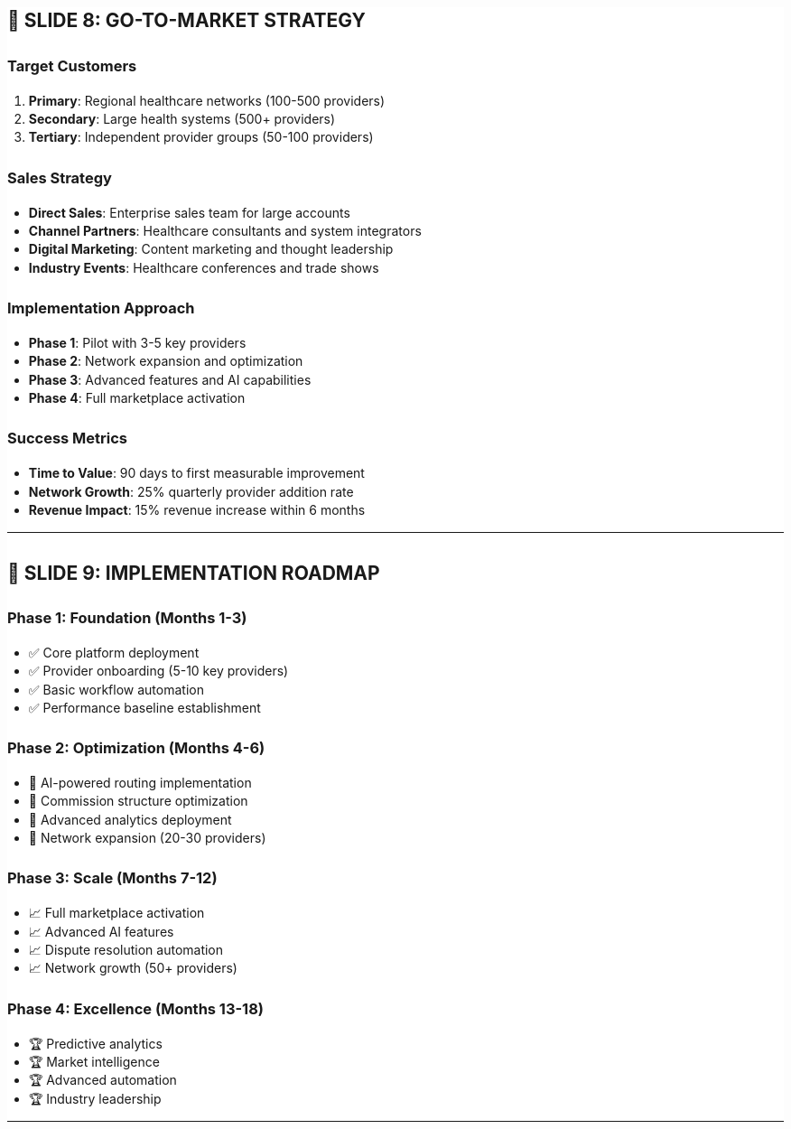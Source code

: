 
## 🎯 **SLIDE 8: GO-TO-MARKET STRATEGY**

### **Target Customers**
1. **Primary**: Regional healthcare networks (100-500 providers)
2. **Secondary**: Large health systems (500+ providers)
3. **Tertiary**: Independent provider groups (50-100 providers)

### **Sales Strategy**
- **Direct Sales**: Enterprise sales team for large accounts
- **Channel Partners**: Healthcare consultants and system integrators
- **Digital Marketing**: Content marketing and thought leadership
- **Industry Events**: Healthcare conferences and trade shows

### **Implementation Approach**
- **Phase 1**: Pilot with 3-5 key providers
- **Phase 2**: Network expansion and optimization
- **Phase 3**: Advanced features and AI capabilities
- **Phase 4**: Full marketplace activation

### **Success Metrics**
- **Time to Value**: 90 days to first measurable improvement
- **Network Growth**: 25% quarterly provider addition rate
- **Revenue Impact**: 15% revenue increase within 6 months

---

## 🚀 **SLIDE 9: IMPLEMENTATION ROADMAP**

### **Phase 1: Foundation (Months 1-3)**
- ✅ Core platform deployment
- ✅ Provider onboarding (5-10 key providers)
- ✅ Basic workflow automation
- ✅ Performance baseline establishment

### **Phase 2: Optimization (Months 4-6)**
- 🔄 AI-powered routing implementation
- 🔄 Commission structure optimization
- 🔄 Advanced analytics deployment
- 🔄 Network expansion (20-30 providers)

### **Phase 3: Scale (Months 7-12)**
- 📈 Full marketplace activation
- 📈 Advanced AI features
- 📈 Dispute resolution automation
- 📈 Network growth (50+ providers)

### **Phase 4: Excellence (Months 13-18)**
- 🏆 Predictive analytics
- 🏆 Market intelligence
- 🏆 Advanced automation
- 🏆 Industry leadership

---